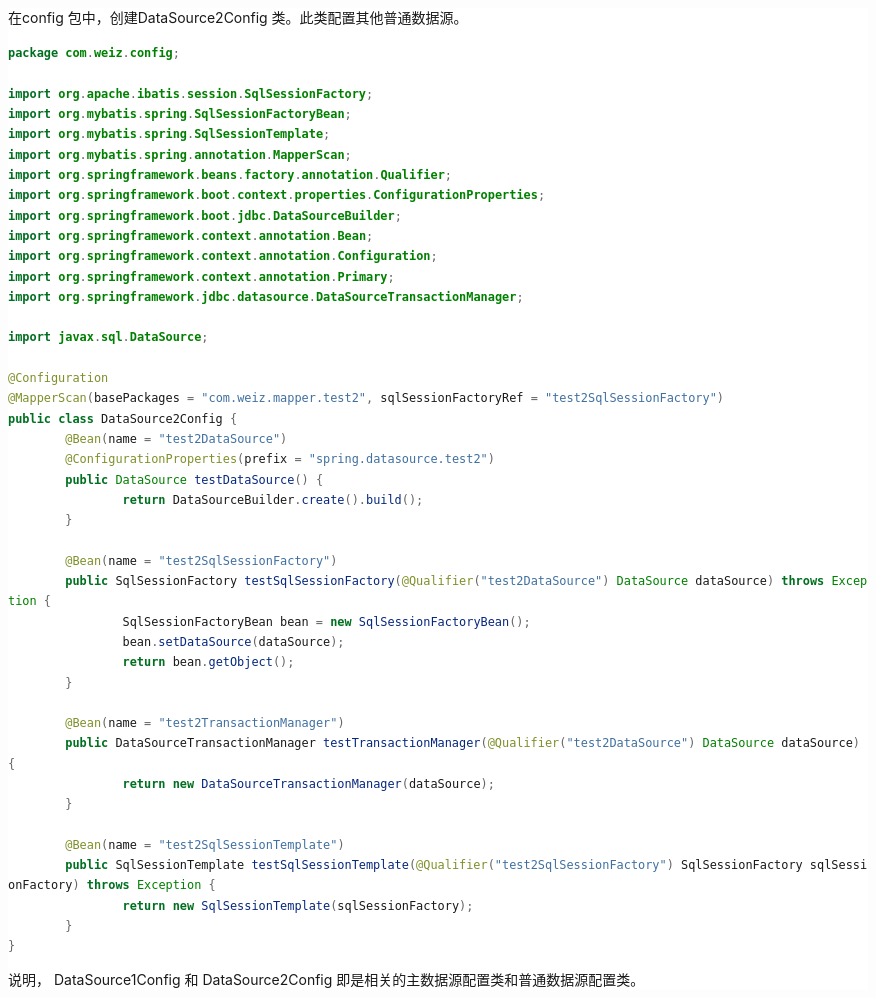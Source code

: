 在config 包中，创建DataSource2Config 类。此类配置其他普通数据源。

```java
package com.weiz.config;

import org.apache.ibatis.session.SqlSessionFactory;
import org.mybatis.spring.SqlSessionFactoryBean;
import org.mybatis.spring.SqlSessionTemplate;
import org.mybatis.spring.annotation.MapperScan;
import org.springframework.beans.factory.annotation.Qualifier;
import org.springframework.boot.context.properties.ConfigurationProperties;
import org.springframework.boot.jdbc.DataSourceBuilder;
import org.springframework.context.annotation.Bean;
import org.springframework.context.annotation.Configuration;
import org.springframework.context.annotation.Primary;
import org.springframework.jdbc.datasource.DataSourceTransactionManager;

import javax.sql.DataSource;

@Configuration
@MapperScan(basePackages = "com.weiz.mapper.test2", sqlSessionFactoryRef = "test2SqlSessionFactory")
public class DataSource2Config {
        @Bean(name = "test2DataSource")
        @ConfigurationProperties(prefix = "spring.datasource.test2")
        public DataSource testDataSource() {
                return DataSourceBuilder.create().build();
        }

        @Bean(name = "test2SqlSessionFactory")
        public SqlSessionFactory testSqlSessionFactory(@Qualifier("test2DataSource") DataSource dataSource) throws Exception {
                SqlSessionFactoryBean bean = new SqlSessionFactoryBean();
                bean.setDataSource(dataSource);
                return bean.getObject();
        }

        @Bean(name = "test2TransactionManager")
        public DataSourceTransactionManager testTransactionManager(@Qualifier("test2DataSource") DataSource dataSource) {
                return new DataSourceTransactionManager(dataSource);
        }

        @Bean(name = "test2SqlSessionTemplate")
        public SqlSessionTemplate testSqlSessionTemplate(@Qualifier("test2SqlSessionFactory") SqlSessionFactory sqlSessionFactory) throws Exception {
                return new SqlSessionTemplate(sqlSessionFactory);
        }
}
```

说明， DataSource1Config 和 DataSource2Config 即是相关的主数据源配置类和普通数据源配置类。
